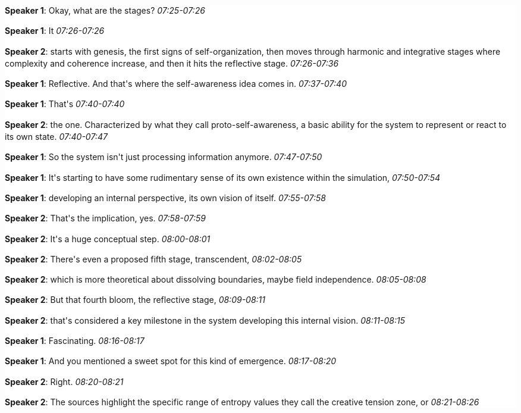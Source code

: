 **Speaker 1**: Okay, what are the stages?
*07:25-07:26*

**Speaker 1**: It
*07:26-07:26*

**Speaker 2**: starts with genesis, the first signs of self-organization, then moves through harmonic and integrative stages where complexity and coherence increase, and then it hits the reflective stage.
*07:26-07:36*

**Speaker 1**: Reflective. And that's where the self-awareness idea comes in.
*07:37-07:40*

**Speaker 1**: That's
*07:40-07:40*

**Speaker 2**: the one. Characterized by what they call proto-self-awareness, a basic ability for the system to represent or react to its own state.
*07:40-07:47*

**Speaker 1**: So the system isn't just processing information anymore.
*07:47-07:50*

**Speaker 1**: It's starting to have some rudimentary sense of its own existence within the simulation,
*07:50-07:54*

**Speaker 1**: developing an internal perspective, its own vision of itself.
*07:55-07:58*

**Speaker 2**: That's the implication, yes.
*07:58-07:59*

**Speaker 2**: It's a huge conceptual step.
*08:00-08:01*

**Speaker 2**: There's even a proposed fifth stage, transcendent,
*08:02-08:05*

**Speaker 2**: which is more theoretical about dissolving boundaries, maybe field independence.
*08:05-08:08*

**Speaker 2**: But that fourth bloom, the reflective stage,
*08:09-08:11*

**Speaker 2**: that's considered a key milestone in the system developing this internal vision.
*08:11-08:15*

**Speaker 1**: Fascinating.
*08:16-08:17*

**Speaker 1**: And you mentioned a sweet spot for this kind of emergence.
*08:17-08:20*

**Speaker 2**: Right.
*08:20-08:21*

**Speaker 2**: The sources highlight the specific range of entropy values they call the creative tension zone, or
*08:21-08:26*
